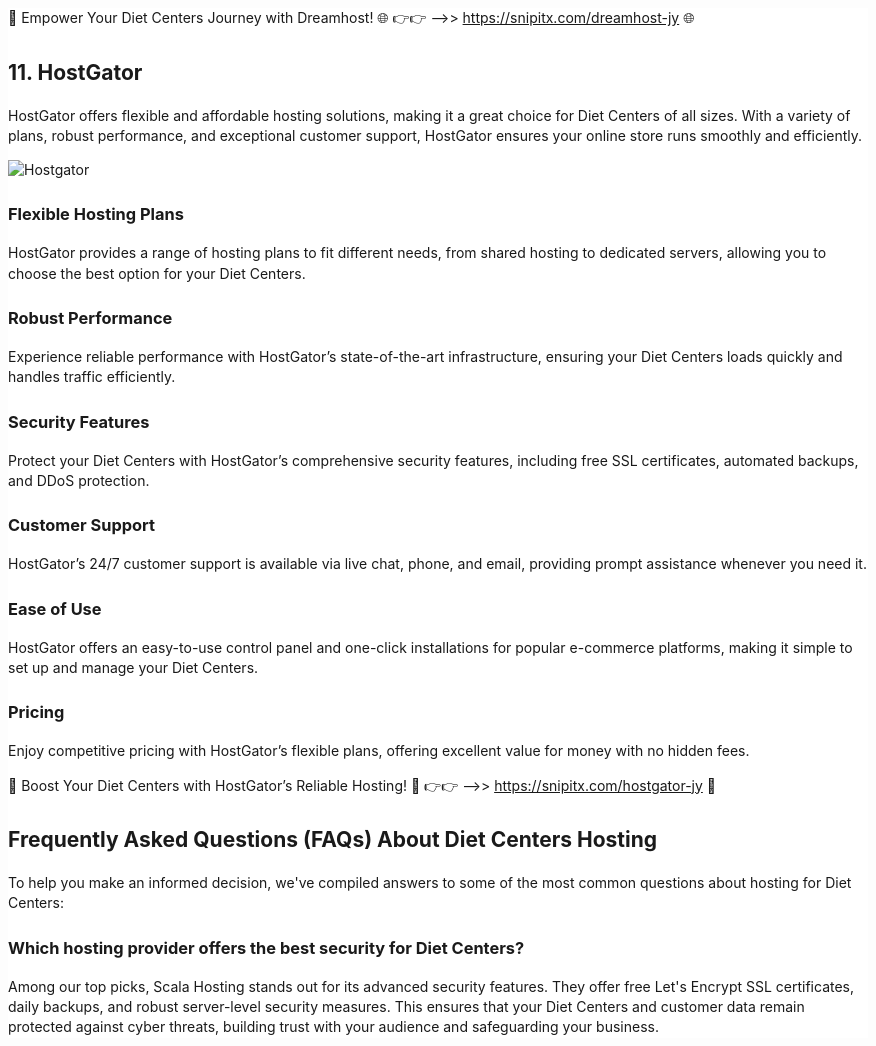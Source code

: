 🚀 Empower Your Diet Centers Journey with Dreamhost! 🌐
👉👉 -->> https://snipitx.com/dreamhost-jy 🌐

## 11. HostGator

HostGator offers flexible and affordable hosting solutions, making it a great choice for Diet Centers of all sizes. With a variety of plans, robust performance, and exceptional customer support, HostGator ensures your online store runs smoothly and efficiently.

![Hostgator](https://i.imgur.com/SNC0dSu.jpeg "Hostgator Hosting")

### Flexible Hosting Plans
HostGator provides a range of hosting plans to fit different needs, from shared hosting to dedicated servers, allowing you to choose the best option for your Diet Centers.

### Robust Performance
Experience reliable performance with HostGator’s state-of-the-art infrastructure, ensuring your Diet Centers loads quickly and handles traffic efficiently.

### Security Features
Protect your Diet Centers with HostGator’s comprehensive security features, including free SSL certificates, automated backups, and DDoS protection.

### Customer Support
HostGator’s 24/7 customer support is available via live chat, phone, and email, providing prompt assistance whenever you need it.

### Ease of Use
HostGator offers an easy-to-use control panel and one-click installations for popular e-commerce platforms, making it simple to set up and manage your Diet Centers.

### Pricing
Enjoy competitive pricing with HostGator’s flexible plans, offering excellent value for money with no hidden fees.

🌟 Boost Your Diet Centers with HostGator’s Reliable Hosting! 🚀
👉👉 -->> https://snipitx.com/hostgator-jy 🚀

## Frequently Asked Questions (FAQs) About Diet Centers Hosting

To help you make an informed decision, we've compiled answers to some of the most common questions about hosting for Diet Centers:

### Which hosting provider offers the best security for Diet Centers? 
Among our top picks, Scala Hosting stands out for its advanced security features. They offer free Let's Encrypt SSL certificates, daily backups, and robust server-level security measures. This ensures that your Diet Centers and customer data remain protected against cyber threats, building trust with your audience and safeguarding your business.
